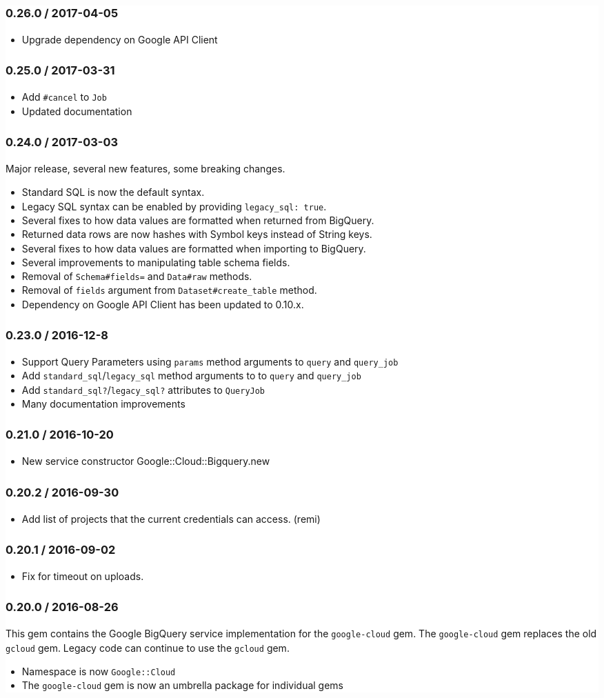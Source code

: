 ### 0.26.0 / 2017-04-05

* Upgrade dependency on Google API Client

### 0.25.0 / 2017-03-31

* Add `#cancel` to `Job`
* Updated documentation

### 0.24.0 / 2017-03-03

Major release, several new features, some breaking changes.

* Standard SQL is now the default syntax.
* Legacy SQL syntax can be enabled by providing `legacy_sql: true`.
* Several fixes to how data values are formatted when returned from BigQuery.
* Returned data rows are now hashes with Symbol keys instead of String keys.
* Several fixes to how data values are formatted when importing to BigQuery.
* Several improvements to manipulating table schema fields.
* Removal of `Schema#fields=` and `Data#raw` methods.
* Removal of `fields` argument from `Dataset#create_table` method.
* Dependency on Google API Client has been updated to 0.10.x.

### 0.23.0 / 2016-12-8

* Support Query Parameters using `params` method arguments to `query` and `query_job`
* Add `standard_sql`/`legacy_sql` method arguments to to `query` and `query_job`
* Add `standard_sql?`/`legacy_sql?` attributes to `QueryJob`
* Many documentation improvements

### 0.21.0 / 2016-10-20

* New service constructor Google::Cloud::Bigquery.new

### 0.20.2 / 2016-09-30

* Add list of projects that the current credentials can access. (remi)

### 0.20.1 / 2016-09-02

* Fix for timeout on uploads.

### 0.20.0 / 2016-08-26

This gem contains the Google BigQuery service implementation for the `google-cloud` gem. The `google-cloud` gem replaces the old `gcloud` gem. Legacy code can continue to use the `gcloud` gem.

* Namespace is now `Google::Cloud`
* The `google-cloud` gem is now an umbrella package for individual gems
